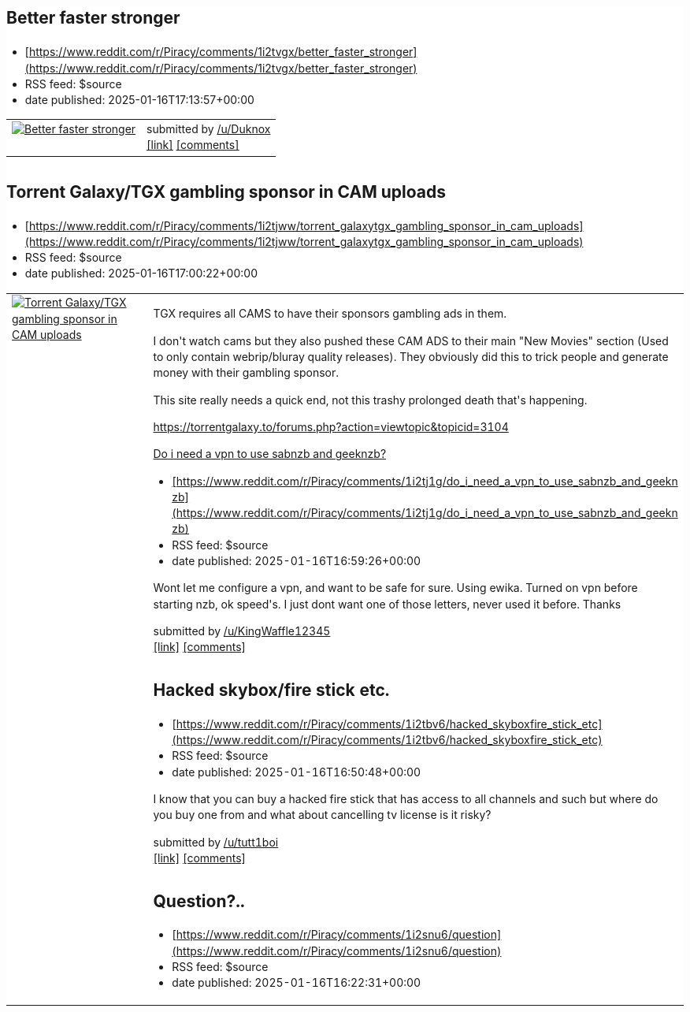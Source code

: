 ## Better faster stronger
 - [https://www.reddit.com/r/Piracy/comments/1i2tvgx/better_faster_stronger](https://www.reddit.com/r/Piracy/comments/1i2tvgx/better_faster_stronger)
 - RSS feed: $source
 - date published: 2025-01-16T17:13:57+00:00

<table> <tr><td> <a href="https://www.reddit.com/r/Piracy/comments/1i2tvgx/better_faster_stronger/"> <img src="https://preview.redd.it/84mon7ag2ede1.jpeg?width=640&amp;crop=smart&amp;auto=webp&amp;s=655c43c1e4c0772174ebd5cedc34468a61038003" alt="Better faster stronger" title="Better faster stronger" /> </a> </td><td> &#32; submitted by &#32; <a href="https://www.reddit.com/user/Duknox"> /u/Duknox </a> <br/> <span><a href="https://i.redd.it/84mon7ag2ede1.jpeg">[link]</a></span> &#32; <span><a href="https://www.reddit.com/r/Piracy/comments/1i2tvgx/better_faster_stronger/">[comments]</a></span> </td></tr></table>

## Torrent Galaxy/TGX gambling sponsor in CAM uploads
 - [https://www.reddit.com/r/Piracy/comments/1i2tjww/torrent_galaxytgx_gambling_sponsor_in_cam_uploads](https://www.reddit.com/r/Piracy/comments/1i2tjww/torrent_galaxytgx_gambling_sponsor_in_cam_uploads)
 - RSS feed: $source
 - date published: 2025-01-16T17:00:22+00:00

<table> <tr><td> <a href="https://www.reddit.com/r/Piracy/comments/1i2tjww/torrent_galaxytgx_gambling_sponsor_in_cam_uploads/"> <img src="https://b.thumbs.redditmedia.com/AqXA9lR90fGsEEkg85LRZJ3PO3nf0PmGXXcHqk92zLM.jpg" alt="Torrent Galaxy/TGX gambling sponsor in CAM uploads" title="Torrent Galaxy/TGX gambling sponsor in CAM uploads" /> </a> </td><td> <div class="md"><p>TGX requires all CAMS to have their sponsors gambling ads in them. </p> <p>I don&#39;t watch cams but they also pushed these CAM ADS to their main &quot;New Movies&quot; section (Used to only contain webrip/bluray quality releases). They obviously did this to trick people and generate money with their gambling sponsor.</p> <p>This site really needs a quick end, not this trashy prolonged death that&#39;s happening.</p> <p><a href="https://torrentgalaxy.to/forums.php?action=viewtopic&amp;topicid=3104">https://torrentgalaxy.to/forums.php?action=viewtopic&amp;topicid=3104</a></p> <p><a href="https://preview

## Do i need a vpn to use sabnzb and geeknzb?
 - [https://www.reddit.com/r/Piracy/comments/1i2tj1g/do_i_need_a_vpn_to_use_sabnzb_and_geeknzb](https://www.reddit.com/r/Piracy/comments/1i2tj1g/do_i_need_a_vpn_to_use_sabnzb_and_geeknzb)
 - RSS feed: $source
 - date published: 2025-01-16T16:59:26+00:00

<div class="md"><p>Wont let me configure a vpn, and want to be safe for sure. Using ewika. Turned on vpn before starting nzb, ok speed&#39;s. I just dont want one of those letters, never used it before. Thanks</p> </div> &#32; submitted by &#32; <a href="https://www.reddit.com/user/KingWaffle12345"> /u/KingWaffle12345 </a> <br/> <span><a href="https://www.reddit.com/r/Piracy/comments/1i2tj1g/do_i_need_a_vpn_to_use_sabnzb_and_geeknzb/">[link]</a></span> &#32; <span><a href="https://www.reddit.com/r/Piracy/comments/1i2tj1g/do_i_need_a_vpn_to_use_sabnzb_and_geeknzb/">[comments]</a></span>

## Hacked skybox/fire stick etc.
 - [https://www.reddit.com/r/Piracy/comments/1i2tbv6/hacked_skyboxfire_stick_etc](https://www.reddit.com/r/Piracy/comments/1i2tbv6/hacked_skyboxfire_stick_etc)
 - RSS feed: $source
 - date published: 2025-01-16T16:50:48+00:00

<div class="md"><p>I know that you can buy a hacked fire stick that has access to all channels and such but where do you buy one from and what about cancelling tv license is it risky?</p> </div> &#32; submitted by &#32; <a href="https://www.reddit.com/user/tutt1boi"> /u/tutt1boi </a> <br/> <span><a href="https://www.reddit.com/r/Piracy/comments/1i2tbv6/hacked_skyboxfire_stick_etc/">[link]</a></span> &#32; <span><a href="https://www.reddit.com/r/Piracy/comments/1i2tbv6/hacked_skyboxfire_stick_etc/">[comments]</a></span>

## Question?..
 - [https://www.reddit.com/r/Piracy/comments/1i2snu6/question](https://www.reddit.com/r/Piracy/comments/1i2snu6/question)
 - RSS feed: $source
 - date published: 2025-01-16T16:22:31+00:00
